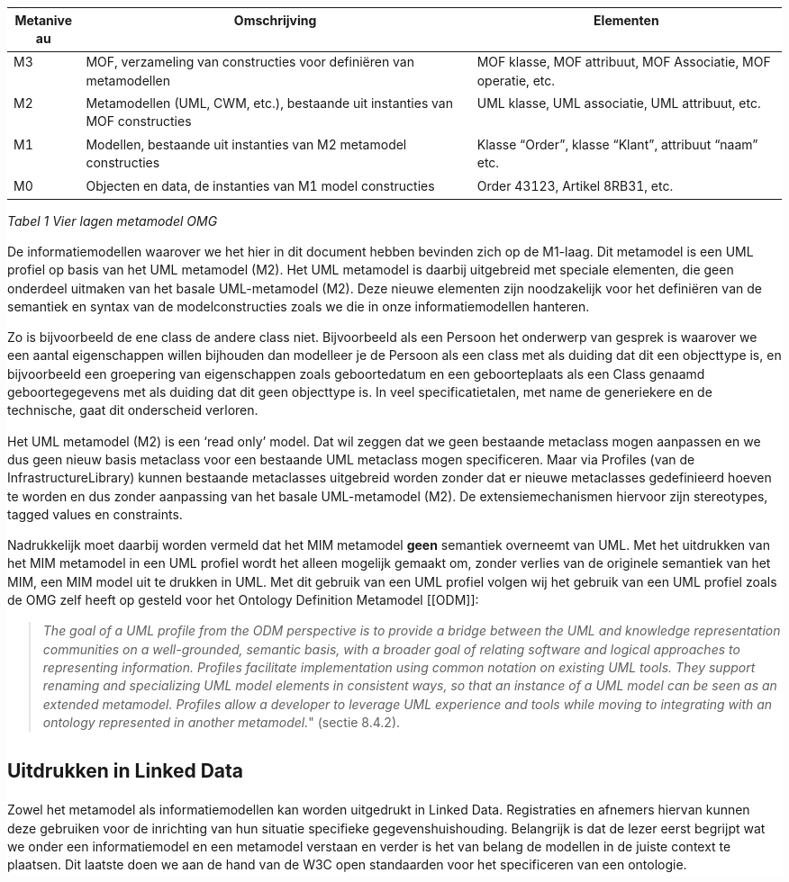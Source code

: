
| **Metaniveau** | **Omschrijving**                                                             | **Elementen**                                                 |
|----------------|------------------------------------------------------------------------------|---------------------------------------------------------------|
| M3             | MOF, verzameling van constructies voor definiëren van metamodellen           | MOF klasse, MOF attribuut, MOF Associatie, MOF operatie, etc. |
| M2             | Metamodellen (UML, CWM, etc.), bestaande uit instanties van MOF constructies | UML klasse, UML associatie, UML attribuut, etc.               |
| M1             | Modellen, bestaande uit instanties van M2 metamodel constructies             | Klasse “Order”, klasse “Klant”, attribuut “naam” etc.          |
| M0             | Objecten en data, de instanties van M1 model constructies                    | Order 43123, Artikel 8RB31, etc.                              |

*Tabel 1 Vier lagen metamodel OMG*

De informatiemodellen waarover we het hier in dit document hebben bevinden zich op de M1-laag. Dit metamodel is een UML profiel op basis van het UML metamodel (M2). Het UML metamodel is daarbij uitgebreid met speciale elementen, die geen onderdeel uitmaken van het basale UML-metamodel (M2). Deze nieuwe elementen zijn noodzakelijk voor het definiëren van de semantiek en syntax van de modelconstructies zoals we die in onze informatiemodellen hanteren. 

Zo is bijvoorbeeld de ene class de andere class niet. Bijvoorbeeld als een Persoon het onderwerp van gesprek is waarover we een aantal eigenschappen willen bijhouden dan modelleer je de Persoon als een class met als duiding dat dit een objecttype is, en bijvoorbeeld een  groepering van eigenschappen zoals geboortedatum en een geboorteplaats als een Class genaamd geboortegegevens met als duiding dat dit geen objecttype is. In veel specificatietalen, 
met name de generiekere en de technische, gaat dit onderscheid verloren.

Het UML metamodel (M2) is een ‘read only’ model. Dat wil zeggen dat we geen
bestaande metaclass mogen aanpassen en we dus geen nieuw basis metaclass voor
een bestaande UML metaclass mogen specificeren. Maar via Profiles (van de
InfrastructureLibrary) kunnen bestaande metaclasses uitgebreid worden zonder dat
er nieuwe metaclasses gedefinieerd hoeven te worden en dus zonder aanpassing van
het basale UML-metamodel (M2). De extensiemechanismen hiervoor zijn stereotypes,
tagged values en constraints.

Nadrukkelijk moet daarbij worden vermeld dat het MIM metamodel **geen** semantiek overneemt van UML.
Met het uitdrukken van het MIM metamodel in een UML profiel wordt het alleen mogelijk
gemaakt om, zonder verlies van de originele semantiek van het MIM, een MIM model uit
te drukken in UML. Met dit gebruik van een UML profiel volgen wij het gebruik van een UML profiel
zoals de OMG zelf heeft op gesteld voor het Ontology Definition Metamodel [[ODM]]:

> *The goal of a UML profile from the ODM perspective is to provide a bridge between the UML and knowledge representation communities on a well-grounded, semantic basis, with a broader goal of relating software and logical approaches to representing information. Profiles facilitate implementation using common notation on existing UML tools. They support renaming and specializing UML model elements in consistent ways, so that an instance of a UML model can be seen as an extended metamodel. Profiles allow a developer to leverage UML experience and tools while moving to integrating with an ontology represented in another metamodel.*" (sectie 8.4.2).

## Uitdrukken in Linked Data

Zowel het metamodel als informatiemodellen kan worden uitgedrukt in Linked Data.
Registraties en afnemers hiervan kunnen deze gebruiken voor de inrichting van
hun situatie specifieke gegevenshuishouding. Belangrijk is dat de lezer eerst
begrijpt wat we onder een informatiemodel en een metamodel verstaan en verder is
het van belang de modellen in de juiste context te plaatsen. Dit laatste doen we
aan de hand van de W3C open standaarden voor het specificeren van een ontologie.
